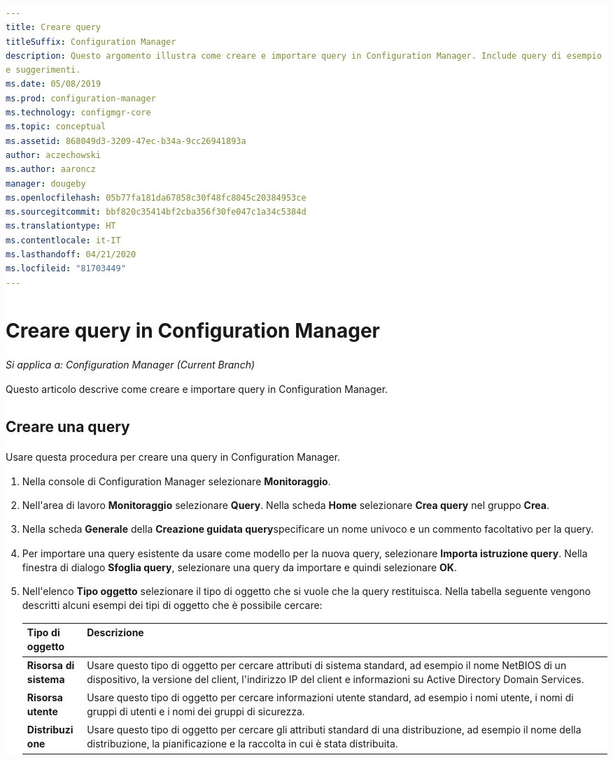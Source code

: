 ```yaml
---
title: Creare query
titleSuffix: Configuration Manager
description: Questo argomento illustra come creare e importare query in Configuration Manager. Include query di esempio e suggerimenti.
ms.date: 05/08/2019
ms.prod: configuration-manager
ms.technology: configmgr-core
ms.topic: conceptual
ms.assetid: 868049d3-3209-47ec-b34a-9cc26941893a
author: aczechowski
ms.author: aaroncz
manager: dougeby
ms.openlocfilehash: 05b77fa181da67858c30f48fc8045c20384953ce
ms.sourcegitcommit: bbf820c35414bf2cba356f30fe047c1a34c5384d
ms.translationtype: HT
ms.contentlocale: it-IT
ms.lasthandoff: 04/21/2020
ms.locfileid: "81703449"
---
```

# <a name="create-queries-in-configuration-manager"></a>Creare query in Configuration Manager

*Si applica a: Configuration Manager (Current Branch)*

Questo articolo descrive come creare e importare query in Configuration Manager.  

##  <a name="create-a-query"></a><a name="BKMK_Create"></a> Creare una query  
 Usare questa procedura per creare una query in Configuration Manager.  

1.  Nella console di Configuration Manager selezionare **Monitoraggio**.  

2.  Nell'area di lavoro **Monitoraggio** selezionare **Query**. Nella scheda **Home** selezionare **Crea query** nel gruppo **Crea**.  

3.  Nella scheda **Generale** della **Creazione guidata query**specificare un nome univoco e un commento facoltativo per la query.  

4.  Per importare una query esistente da usare come modello per la nuova query, selezionare **Importa istruzione query**. Nella finestra di dialogo **Sfoglia query**, selezionare una query da importare e quindi selezionare **OK**.  

5.  Nell'elenco **Tipo oggetto** selezionare il tipo di oggetto che si vuole che la query restituisca. Nella tabella seguente vengono descritti alcuni esempi dei tipi di oggetto che è possibile cercare:  

    |Tipo di oggetto|Descrizione|  
    |-----------------|-----------------|  
    |**Risorsa di sistema**|Usare questo tipo di oggetto per cercare attributi di sistema standard, ad esempio il nome NetBIOS di un dispositivo, la versione del client, l'indirizzo IP del client e informazioni su Active Directory Domain Services.|  
    |**Risorsa utente**|Usare questo tipo di oggetto per cercare informazioni utente standard, ad esempio i nomi utente, i nomi di gruppi di utenti e i nomi dei gruppi di sicurezza.|  
    |**Distribuzione**|Usare questo tipo di oggetto per cercare gli attributi standard di una distribuzione, ad esempio il nome della distribuzione, la pianificazione e la raccolta in cui è stata distribuita.|  
